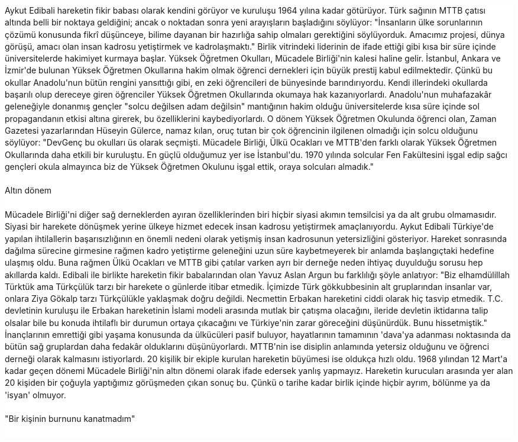  Aykut Edibali hareketin fikir babası olarak kendini görüyor ve kuruluşu 1964 yılına kadar götürüyor. Türk sağının MTTB çatısı altında belli bir noktaya geldiğini; ancak o noktadan sonra yeni arayışların başladığını söylüyor: "İnsanların ülke sorunlarının çözümü konusunda fikrî düşünceye, bilime dayanan bir hazırlığa sahip olmaları gerektiğini söylüyorduk. Amacımız projesi, dünya görüşü, amacı olan insan kadrosu yetiştirmek ve kadrolaşmaktı." Birlik vitrindeki liderinin de ifade ettiği gibi kısa bir süre içinde üniversitelerde hakimiyet kurmaya başlar. Yüksek Öğretmen Okulları, Mücadele Birliği'nin kalesi haline gelir. İstanbul, Ankara ve İzmir'de bulunan Yüksek Öğretmen Okullarına hakim olmak öğrenci dernekleri için büyük prestij kabul edilmektedir. Çünkü bu okullar Anadolu'nun bütün rengini yansıttığı gibi, en zeki öğrencileri de bünyesinde barındırıyordu. Kendi illerindeki okullarda başarılı olup dereceye giren öğrenciler Yüksek Öğretmen Okullarında okumaya hak kazanıyorlardı. Anadolu'nun muhafazakâr geleneğiyle donanmış gençler "solcu değilsen adam değilsin" mantığının hakim olduğu üniversitelerde kısa süre içinde sol propagandanın etkisi altına girerek, bu özelliklerini kaybediyorlardı. O dönem Yüksek Öğretmen Okulunda öğrenci olan,  Zaman Gazetesi yazarlarından Hüseyin Gülerce, namaz kılan, oruç tutan bir çok öğrencinin ilgilenen olmadığı için solcu olduğunu söylüyor: "DevGenç bu okulları üs olarak seçmişti. Mücadele Birliği, Ülkü Ocakları ve MTTB'den farklı olarak Yüksek Öğretmen Okullarında daha etkili bir kuruluştu. En güçlü olduğumuz yer ise İstanbul'du. 1970 yılında solcular Fen Fakültesini işgal edip sağcı gençleri okula almayınca biz de Yüksek Öğretmen Okulunu işgal ettik, oraya solcuları almadık."
 <br/>
 <br/>
 Altın dönem
 <br/>
 <br/>
 Mücadele Birliği'ni diğer sağ derneklerden ayıran özelliklerinden biri hiçbir siyasi akımın temsilcisi ya da alt grubu olmamasıdır. Siyasi bir harekete dönüşmek yerine ülkeye hizmet edecek insan kadrosu yetiştirmek amaçlanıyordu. Aykut Edibali Türkiye'de yapılan ihtilallerin başarısızlığının en önemli nedeni olarak yetişmiş insan kadrosunun yetersizliğini gösteriyor. Hareket sonrasında dağılma sürecine girmesine rağmen kadro yetiştirme geleneğini uzun süre kaybetmeyerek bir anlamda başlangıçtaki hedefine ulaşmış oldu. Buna rağmen Ülkü Ocakları ve MTTB gibi çatılar varken ayrı bir derneğe neden ihtiyaç duyulduğu sorusu hep akıllarda kaldı. Edibali ile birlikte hareketin fikir babalarından olan Yavuz Aslan Argun bu farklılığı şöyle anlatıyor: "Biz elhamdülillah Türktük ama Türkçülük tarzı bir harekete o günlerde itibar etmedik. İçimizde Türk gökkubbesinin alt gruplarından insanlar var, onlara Ziya Gökalp tarzı Türkçülükle yaklaşmak doğru değildi. Necmettin Erbakan hareketini ciddi olarak hiç tasvip etmedik. T.C. devletinin kuruluşu ile Erbakan hareketinin İslami modeli arasında mutlak bir çatışma olacağını, ileride devletin iktidarına talip olsalar bile bu konuda ihtilaflı bir durumun ortaya çıkacağını ve Türkiye'nin zarar göreceğini düşünürdük. Bunu hissetmiştik." İnançlarının emrettiği gibi yaşama konusunda da ülkücüleri pasif buluyor, hayatlarının tamamının 'dava'ya adanması noktasında da bütün sağ gruplardan daha fedakâr olduklarını düşünüyorlardı. MTTB'nin ise disiplin anlamında yetersiz olduğunu ve öğrenci derneği olarak kalmasını istiyorlardı. 20 kişilik bir ekiple kurulan hareketin büyümesi ise oldukça hızlı oldu. 1968 yılından 12 Mart'a kadar geçen dönemi Mücadele Birliği'nin altın dönemi olarak ifade edersek yanlış yapmayız. Hareketin kurucuları arasında yer alan 20 kişiden bir çoğuyla yaptığımız görüşmeden çıkan sonuç bu. Çünkü o tarihe kadar birlik içinde hiçbir ayrım, bölünme ya da 'isyan' olmuyor.
 <br/>
 <br/>
 "Bir kişinin burnunu kanatmadım"
 <br/>
 <br/>